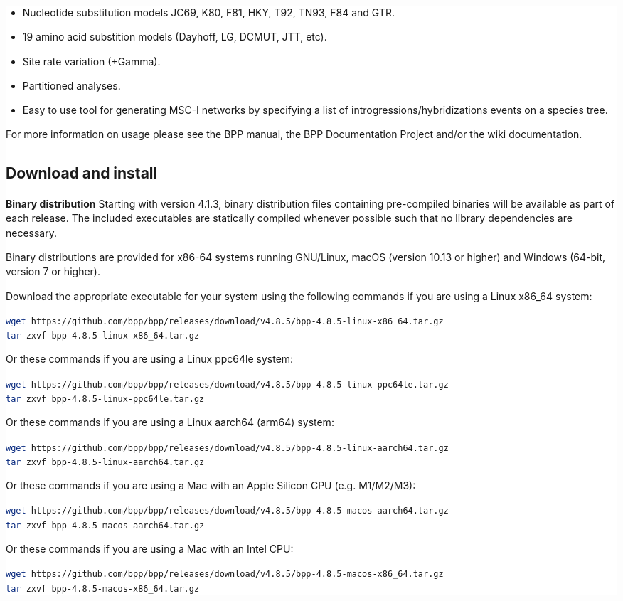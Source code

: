  * Nucleotide substitution models JC69, K80, F81, HKY, T92, TN93, F84 and GTR.

  * 19 amino acid substition models (Dayhoff, LG, DCMUT, JTT, etc).

  * Site rate variation (+Gamma).

  * Partitioned analyses.

  * Easy to use tool for generating MSC-I networks by specifying a list of
    introgressions/hybridizations events on a species tree.

For more information on usage please see the [BPP manual](https://github.com/bpp/bpp/raw/master/bpp4DOC.pdf), the [BPP Documentation Project](https://bpp.github.io/bpp-manual/) and/or the [wiki documentation](https://github.com/bpp/bpp/wiki).

## Download and install

**Binary distribution** Starting with version 4.1.3, binary distribution files
containing pre-compiled binaries will be available as part of each
[release](https://github.com/bpp/bpp/releases). The included executables are
statically compiled whenever possible such that no library dependencies are
necessary.

Binary distributions are provided for x86-64 systems running GNU/Linux, macOS
(version 10.13 or higher) and Windows (64-bit, version 7 or higher).

Download the appropriate executable for your system using the following
commands if you are using a Linux x86_64 system:

```bash
wget https://github.com/bpp/bpp/releases/download/v4.8.5/bpp-4.8.5-linux-x86_64.tar.gz
tar zxvf bpp-4.8.5-linux-x86_64.tar.gz
```

Or these commands if you are using a Linux ppc64le system:

```bash
wget https://github.com/bpp/bpp/releases/download/v4.8.5/bpp-4.8.5-linux-ppc64le.tar.gz
tar zxvf bpp-4.8.5-linux-ppc64le.tar.gz
```

Or these commands if you are using a Linux aarch64 (arm64) system:

```bash
wget https://github.com/bpp/bpp/releases/download/v4.8.5/bpp-4.8.5-linux-aarch64.tar.gz
tar zxvf bpp-4.8.5-linux-aarch64.tar.gz
```

Or these commands if you are using a Mac with an Apple Silicon CPU (e.g. M1/M2/M3):

```bash
wget https://github.com/bpp/bpp/releases/download/v4.8.5/bpp-4.8.5-macos-aarch64.tar.gz
tar zxvf bpp-4.8.5-macos-aarch64.tar.gz
```

Or these commands if you are using a Mac with an Intel CPU:

```bash
wget https://github.com/bpp/bpp/releases/download/v4.8.5/bpp-4.8.5-macos-x86_64.tar.gz
tar zxvf bpp-4.8.5-macos-x86_64.tar.gz
```
